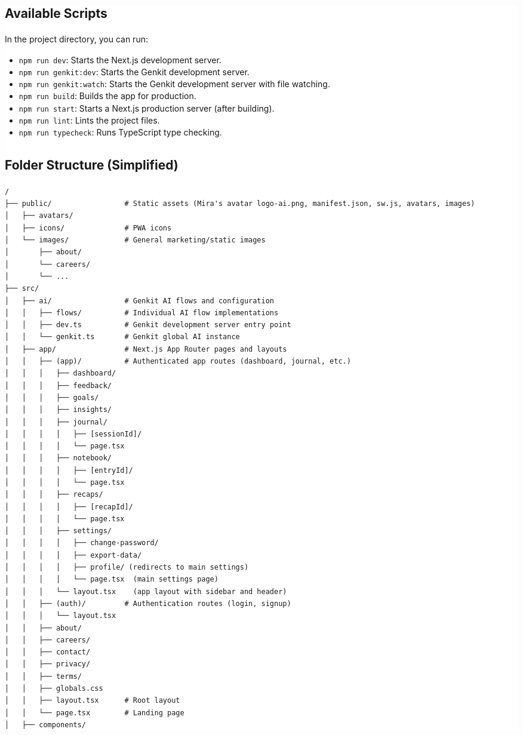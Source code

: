 ```json
```

## Available Scripts

In the project directory, you can run:

*   `npm run dev`: Starts the Next.js development server.
*   `npm run genkit:dev`: Starts the Genkit development server.
*   `npm run genkit:watch`: Starts the Genkit development server with file watching.
*   `npm run build`: Builds the app for production.
*   `npm run start`: Starts a Next.js production server (after building).
*   `npm run lint`: Lints the project files.
*   `npm run typecheck`: Runs TypeScript type checking.

## Folder Structure (Simplified)

```
/
├── public/                 # Static assets (Mira's avatar logo-ai.png, manifest.json, sw.js, avatars, images)
│   ├── avatars/
│   ├── icons/              # PWA icons
│   └── images/             # General marketing/static images
│       ├── about/
│       └── careers/
│       └── ...
├── src/
│   ├── ai/                 # Genkit AI flows and configuration
│   │   ├── flows/          # Individual AI flow implementations
│   │   ├── dev.ts          # Genkit development server entry point
│   │   └── genkit.ts       # Genkit global AI instance
│   ├── app/                # Next.js App Router pages and layouts
│   │   ├── (app)/          # Authenticated app routes (dashboard, journal, etc.)
│   │   │   ├── dashboard/
│   │   │   ├── feedback/
│   │   │   ├── goals/
│   │   │   ├── insights/
│   │   │   ├── journal/
│   │   │   │   ├── [sessionId]/
│   │   │   │   └── page.tsx
│   │   │   ├── notebook/
│   │   │   │   ├── [entryId]/
│   │   │   │   └── page.tsx
│   │   │   ├── recaps/
│   │   │   │   ├── [recapId]/
│   │   │   │   └── page.tsx
│   │   │   ├── settings/
│   │   │   │   ├── change-password/
│   │   │   │   ├── export-data/
│   │   │   │   ├── profile/ (redirects to main settings)
│   │   │   │   └── page.tsx  (main settings page)
│   │   │   └── layout.tsx    (app layout with sidebar and header)
│   │   ├── (auth)/         # Authentication routes (login, signup)
│   │   │   └── layout.tsx
│   │   ├── about/
│   │   ├── careers/
│   │   ├── contact/
│   │   ├── privacy/
│   │   ├── terms/
│   │   ├── globals.css
│   │   ├── layout.tsx      # Root layout
│   │   └── page.tsx        # Landing page
│   ├── components/
```